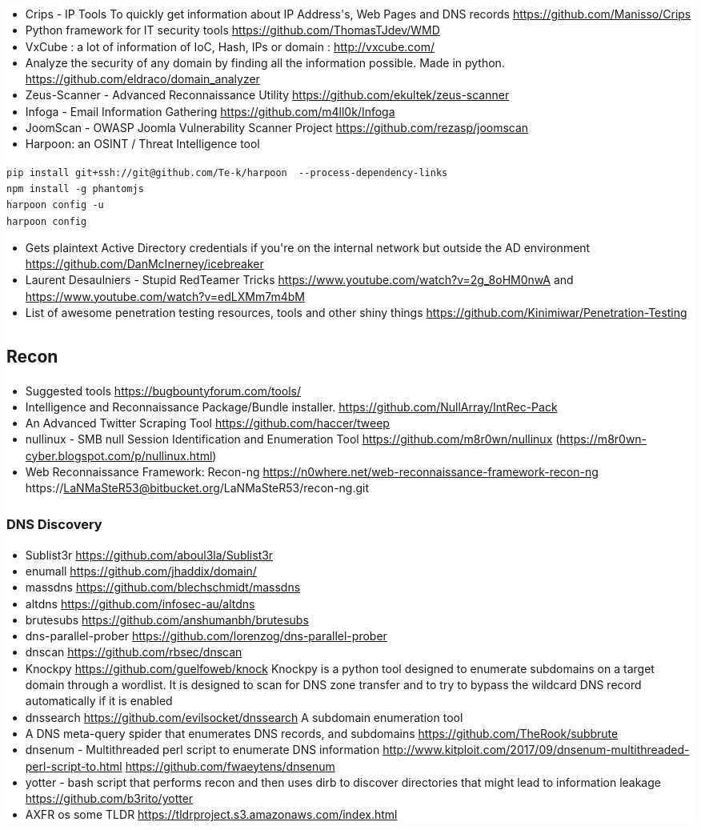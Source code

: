 * Crips - IP Tools To quickly get information about IP Address's, Web Pages and DNS records https://github.com/Manisso/Crips
* Python framework for IT security tools https://github.com/ThomasTJdev/WMD
* VxCube : a lot of information of IoC, Hash, IPs or domain : http://vxcube.com/
* Analyze the security of any domain by finding all the information possible. Made in python. https://github.com/eldraco/domain_analyzer
* Zeus-Scanner - Advanced Reconnaissance Utility https://github.com/ekultek/zeus-scanner
* Infoga - Email Information Gathering https://github.com/m4ll0k/Infoga
* JoomScan - OWASP Joomla Vulnerability Scanner Project https://github.com/rezasp/joomscan
* Harpoon: an OSINT / Threat Intelligence tool 
```
pip install git+ssh://git@github.com/Te-k/harpoon  --process-dependency-links
npm install -g phantomjs
harpoon config -u
harpoon config
```
* Gets plaintext Active Directory credentials if you're on the internal network but outside the AD environment https://github.com/DanMcInerney/icebreaker
* Laurent Desaulniers - Stupid RedTeamer Tricks https://www.youtube.com/watch?v=2g_8oHM0nwA and https://www.youtube.com/watch?v=edLXMm7m4bM
* List of awesome penetration testing resources, tools and other shiny things https://github.com/Kinimiwar/Penetration-Testing


## Recon
* Suggested tools https://bugbountyforum.com/tools/
* Intelligence and Reconnaissance Package/Bundle installer. https://github.com/NullArray/IntRec-Pack
* An Advanced Twitter Scraping Tool https://github.com/haccer/tweep
* nullinux - SMB null Session Identification and Enumeration Tool https://github.com/m8r0wn/nullinux (https://m8r0wn-cyber.blogspot.com/p/nullinux.html)
* Web Reconnaissance Framework: Recon-ng https://n0where.net/web-reconnaissance-framework-recon-ng https://LaNMaSteR53@bitbucket.org/LaNMaSteR53/recon-ng.git

### DNS Discovery
* Sublist3r 	https://github.com/aboul3la/Sublist3r
* enumall 	https://github.com/jhaddix/domain/
* massdns 	https://github.com/blechschmidt/massdns
* altdns 	https://github.com/infosec-au/altdns
* brutesubs 	https://github.com/anshumanbh/brutesubs
* dns-parallel-prober 	https://github.com/lorenzog/dns-parallel-prober
* dnscan 	https://github.com/rbsec/dnscan
* Knockpy 	https://github.com/guelfoweb/knock Knockpy is a python tool designed to enumerate subdomains on a target domain through a wordlist. It is designed to scan for DNS zone transfer and to try to bypass the wildcard DNS record automatically if it is enabled
* dnssearch https://github.com/evilsocket/dnssearch A subdomain enumeration tool
* A DNS meta-query spider that enumerates DNS records, and subdomains https://github.com/TheRook/subbrute
* dnsenum - Multithreaded perl script to enumerate DNS information http://www.kitploit.com/2017/09/dnsenum-multithreaded-perl-script-to.html https://github.com/fwaeytens/dnsenum
* yotter - bash script that performs recon and then uses dirb to discover directories that might lead to information leakage https://github.com/b3rito/yotter
* AXFR os some TLDR https://tldrproject.s3.amazonaws.com/index.html

